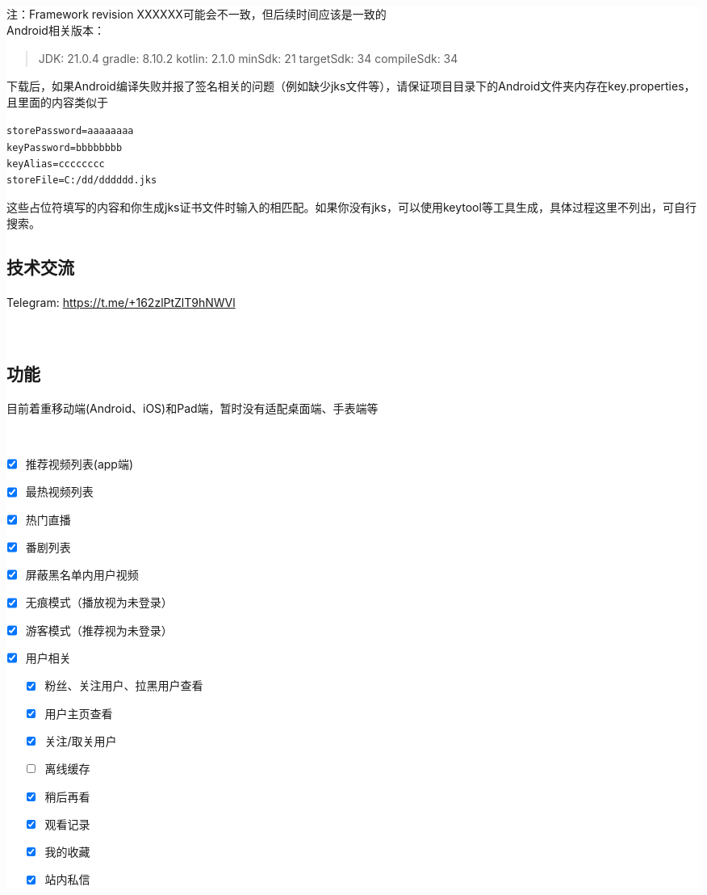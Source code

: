 ```bash

```
注：Framework revision XXXXXX可能会不一致，但后续时间应该是一致的
<br/>
Android相关版本：
> JDK: 21.0.4
> gradle: 8.10.2
> kotlin: 2.1.0
> minSdk: 21
> targetSdk: 34
> compileSdk: 34

下载后，如果Android编译失败并报了签名相关的问题（例如缺少jks文件等），请保证项目目录下的Android文件夹内存在key.properties，且里面的内容类似于
```text
storePassword=aaaaaaaa
keyPassword=bbbbbbbb
keyAlias=cccccccc
storeFile=C:/dd/dddddd.jks
```
这些占位符填写的内容和你生成jks证书文件时输入的相匹配。如果你没有jks，可以使用keytool等工具生成，具体过程这里不列出，可自行搜索。
<br/>


## 技术交流

Telegram: https://t.me/+162zlPtZlT9hNWVl


<br/>

## 功能

目前着重移动端(Android、iOS)和Pad端，暂时没有适配桌面端、手表端等

<br/>


- [x] 推荐视频列表(app端)
- [x] 最热视频列表
- [x] 热门直播
- [x] 番剧列表
- [x] 屏蔽黑名单内用户视频
- [x] 无痕模式（播放视为未登录）
- [x] 游客模式（推荐视为未登录）

- [x] 用户相关
  - [x] 粉丝、关注用户、拉黑用户查看
  - [x] 用户主页查看
  - [x] 关注/取关用户
  - [ ] 离线缓存
  - [x] 稍后再看
  - [x] 观看记录
  - [x] 我的收藏
  - [x] 站内私信
  